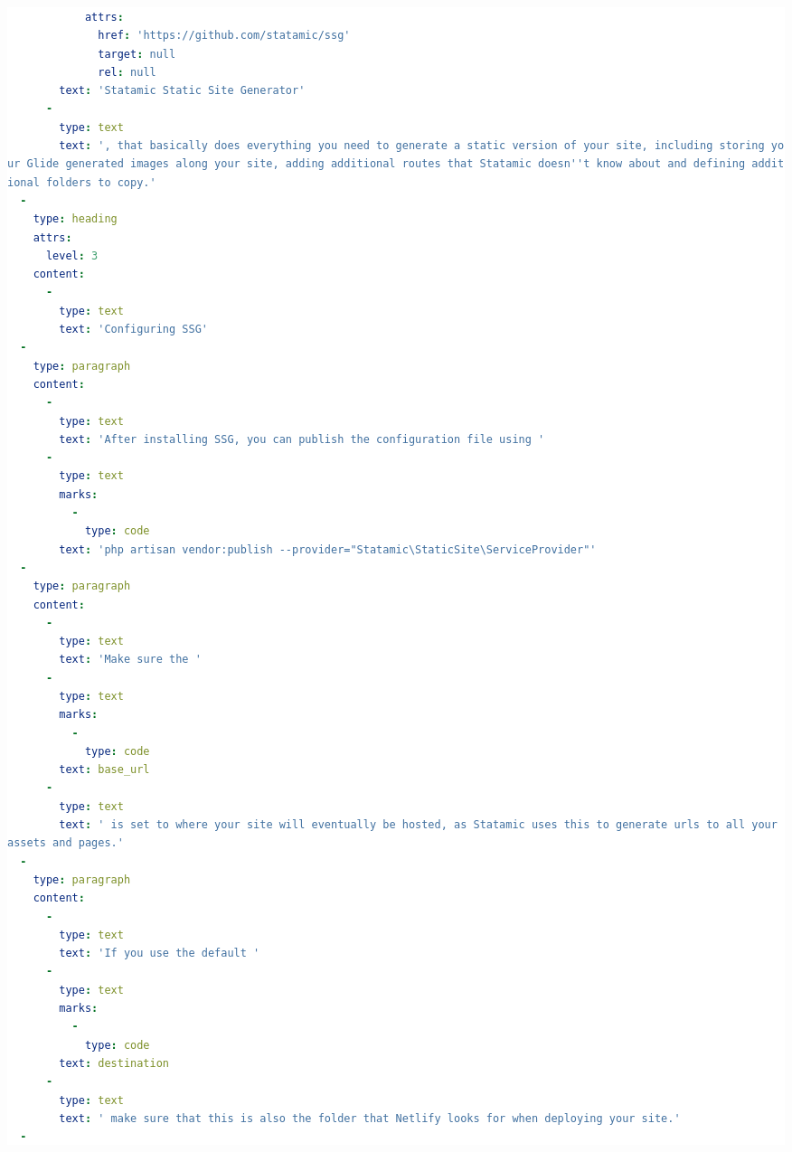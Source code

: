 ```yaml
            attrs:
              href: 'https://github.com/statamic/ssg'
              target: null
              rel: null
        text: 'Statamic Static Site Generator'
      -
        type: text
        text: ', that basically does everything you need to generate a static version of your site, including storing your Glide generated images along your site, adding additional routes that Statamic doesn''t know about and defining additional folders to copy.'
  -
    type: heading
    attrs:
      level: 3
    content:
      -
        type: text
        text: 'Configuring SSG'
  -
    type: paragraph
    content:
      -
        type: text
        text: 'After installing SSG, you can publish the configuration file using '
      -
        type: text
        marks:
          -
            type: code
        text: 'php artisan vendor:publish --provider="Statamic\StaticSite\ServiceProvider"'
  -
    type: paragraph
    content:
      -
        type: text
        text: 'Make sure the '
      -
        type: text
        marks:
          -
            type: code
        text: base_url
      -
        type: text
        text: ' is set to where your site will eventually be hosted, as Statamic uses this to generate urls to all your assets and pages.'
  -
    type: paragraph
    content:
      -
        type: text
        text: 'If you use the default '
      -
        type: text
        marks:
          -
            type: code
        text: destination
      -
        type: text
        text: ' make sure that this is also the folder that Netlify looks for when deploying your site.'
  -
```
